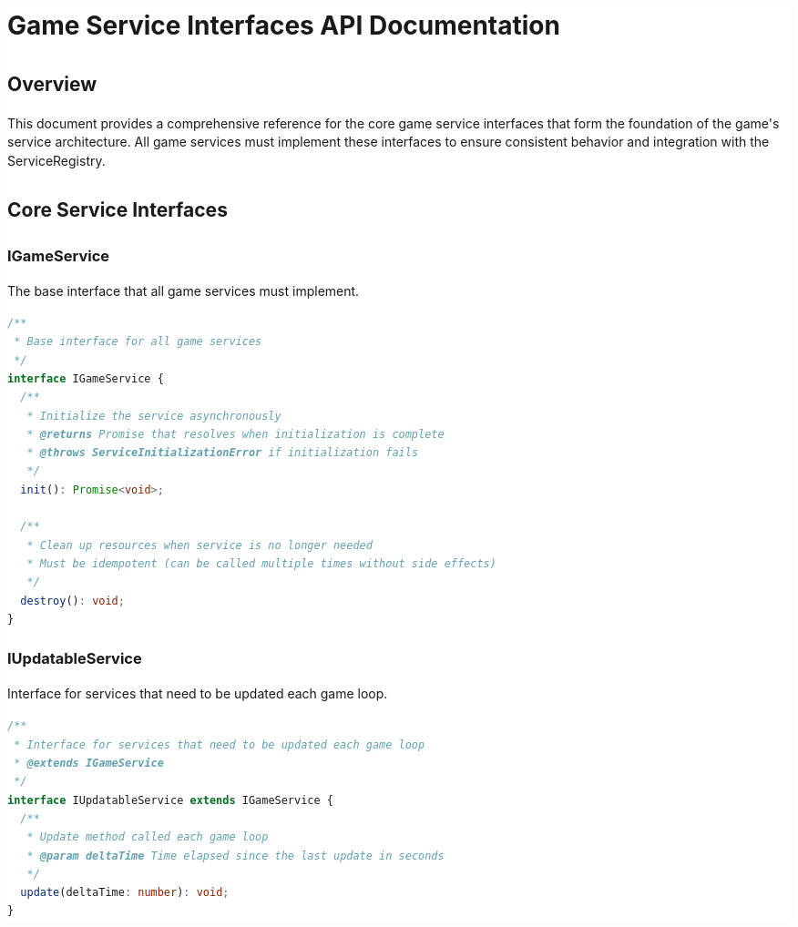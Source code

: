 # Game Service Interfaces API Documentation

## Overview
This document provides a comprehensive reference for the core game service interfaces that form the foundation of the game's service architecture. All game services must implement these interfaces to ensure consistent behavior and integration with the ServiceRegistry.

## Core Service Interfaces

### IGameService

The base interface that all game services must implement.

```typescript
/**
 * Base interface for all game services
 */
interface IGameService {
  /**
   * Initialize the service asynchronously
   * @returns Promise that resolves when initialization is complete
   * @throws ServiceInitializationError if initialization fails
   */
  init(): Promise<void>;
  
  /**
   * Clean up resources when service is no longer needed
   * Must be idempotent (can be called multiple times without side effects)
   */
  destroy(): void;
}
```

### IUpdatableService

Interface for services that need to be updated each game loop.

```typescript
/**
 * Interface for services that need to be updated each game loop
 * @extends IGameService
 */
interface IUpdatableService extends IGameService {
  /**
   * Update method called each game loop
   * @param deltaTime Time elapsed since the last update in seconds
   */
  update(deltaTime: number): void;
}
```
